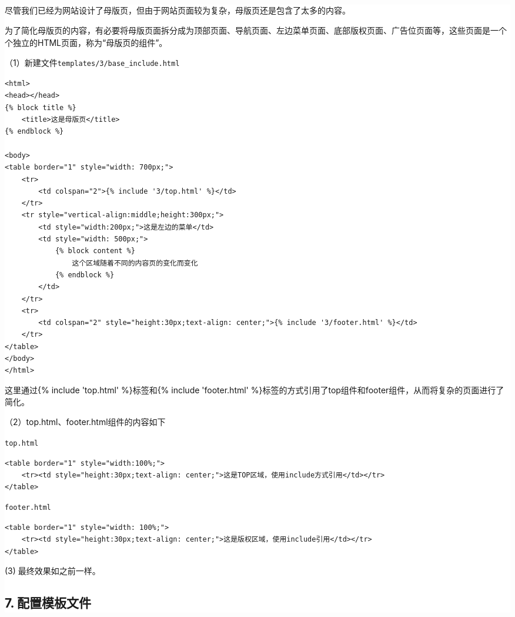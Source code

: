 尽管我们已经为网站设计了母版页，但由于网站页面较为复杂，母版页还是包含了太多的内容。

为了简化母版页的内容，有必要将母版页面拆分成为顶部页面、导航页面、左边菜单页面、底部版权页面、广告位页面等，这些页面是一个个独立的HTML页面，称为“母版页的组件”。

（1）新建文件`templates/3/base_include.html`

```
<html>
<head></head>
{% block title %}
    <title>这是母版页</title>
{% endblock %}

<body>
<table border="1" style="width: 700px;">
    <tr>
        <td colspan="2">{% include '3/top.html' %}</td>
    </tr>
    <tr style="vertical-align:middle;height:300px;">
        <td style="width:200px;">这是左边的菜单</td>
        <td style="width: 500px;">
            {% block content %}
                这个区域随着不同的内容页的变化而变化
            {% endblock %}
        </td>
    </tr>
    <tr>
        <td colspan="2" style="height:30px;text-align: center;">{% include '3/footer.html' %}</td>
    </tr>
</table>
</body>
</html>
```

这里通过{% include 'top.html' %}标签和{% include 'footer.html' %}标签的方式引用了top组件和footer组件，从而将复杂的页面进行了简化。

（2）top.html、footer.html组件的内容如下

`top.html`

```
<table border="1" style="width:100%;">
    <tr><td style="height:30px;text-align: center;">这是TOP区域，使用include方式引用</td></tr>
</table>
```

`footer.html`

```
<table border="1" style="width: 100%;">
    <tr><td style="height:30px;text-align: center;">这是版权区域，使用include引用</td></tr>
</table>
```

(3) 最终效果如之前一样。

## 7. 配置模板文件
